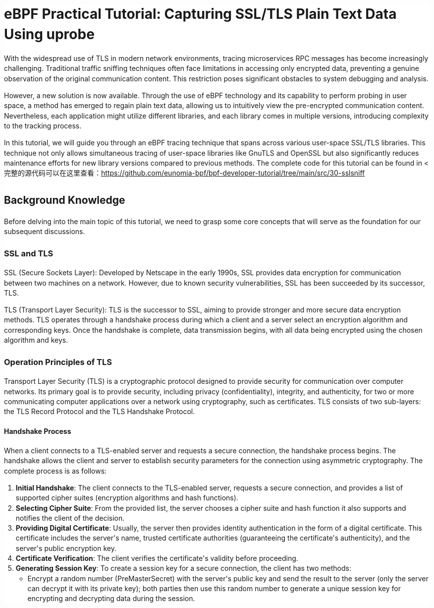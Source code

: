 # eBPF Practical Tutorial: Capturing SSL/TLS Plain Text Data Using uprobe

With the widespread use of TLS in modern network environments, tracing microservices RPC messages has become increasingly challenging. Traditional traffic sniffing techniques often face limitations in accessing only encrypted data, preventing a genuine observation of the original communication content. This restriction poses significant obstacles to system debugging and analysis.

However, a new solution is now available. Through the use of eBPF technology and its capability to perform probing in user space, a method has emerged to regain plain text data, allowing us to intuitively view the pre-encrypted communication content. Nevertheless, each application might utilize different libraries, and each library comes in multiple versions, introducing complexity to the tracking process.

In this tutorial, we will guide you through an eBPF tracing technique that spans across various user-space SSL/TLS libraries. This technique not only allows simultaneous tracing of user-space libraries like GnuTLS and OpenSSL but also significantly reduces maintenance efforts for new library versions compared to previous methods. The complete code for this tutorial can be found in <完整的源代码可以在这里查看：<https://github.com/eunomia-bpf/bpf-developer-tutorial/tree/main/src/30-sslsniff>

## Background Knowledge

Before delving into the main topic of this tutorial, we need to grasp some core concepts that will serve as the foundation for our subsequent discussions.

### SSL and TLS

SSL (Secure Sockets Layer): Developed by Netscape in the early 1990s, SSL provides data encryption for communication between two machines on a network. However, due to known security vulnerabilities, SSL has been succeeded by its successor, TLS.

TLS (Transport Layer Security): TLS is the successor to SSL, aiming to provide stronger and more secure data encryption methods. TLS operates through a handshake process during which a client and a server select an encryption algorithm and corresponding keys. Once the handshake is complete, data transmission begins, with all data being encrypted using the chosen algorithm and keys.

### Operation Principles of TLS

Transport Layer Security (TLS) is a cryptographic protocol designed to provide security for communication over computer networks. Its primary goal is to provide security, including privacy (confidentiality), integrity, and authenticity, for two or more communicating computer applications over a network using cryptography, such as certificates. TLS consists of two sub-layers: the TLS Record Protocol and the TLS Handshake Protocol.

#### Handshake Process

When a client connects to a TLS-enabled server and requests a secure connection, the handshake process begins. The handshake allows the client and server to establish security parameters for the connection using asymmetric cryptography. The complete process is as follows:

1. **Initial Handshake**: The client connects to the TLS-enabled server, requests a secure connection, and provides a list of supported cipher suites (encryption algorithms and hash functions).
2. **Selecting Cipher Suite**: From the provided list, the server chooses a cipher suite and hash function it also supports and notifies the client of the decision.
3. **Providing Digital Certificate**: Usually, the server then provides identity authentication in the form of a digital certificate. This certificate includes the server's name, trusted certificate authorities (guaranteeing the certificate's authenticity), and the server's public encryption key.
4. **Certificate Verification**: The client verifies the certificate's validity before proceeding.
5. **Generating Session Key**: To create a session key for a secure connection, the client has two methods:
    - Encrypt a random number (PreMasterSecret) with the server's public key and send the result to the server (only the server can decrypt it with its private key); both parties then use this random number to generate a unique session key for encrypting and decrypting data during the session.